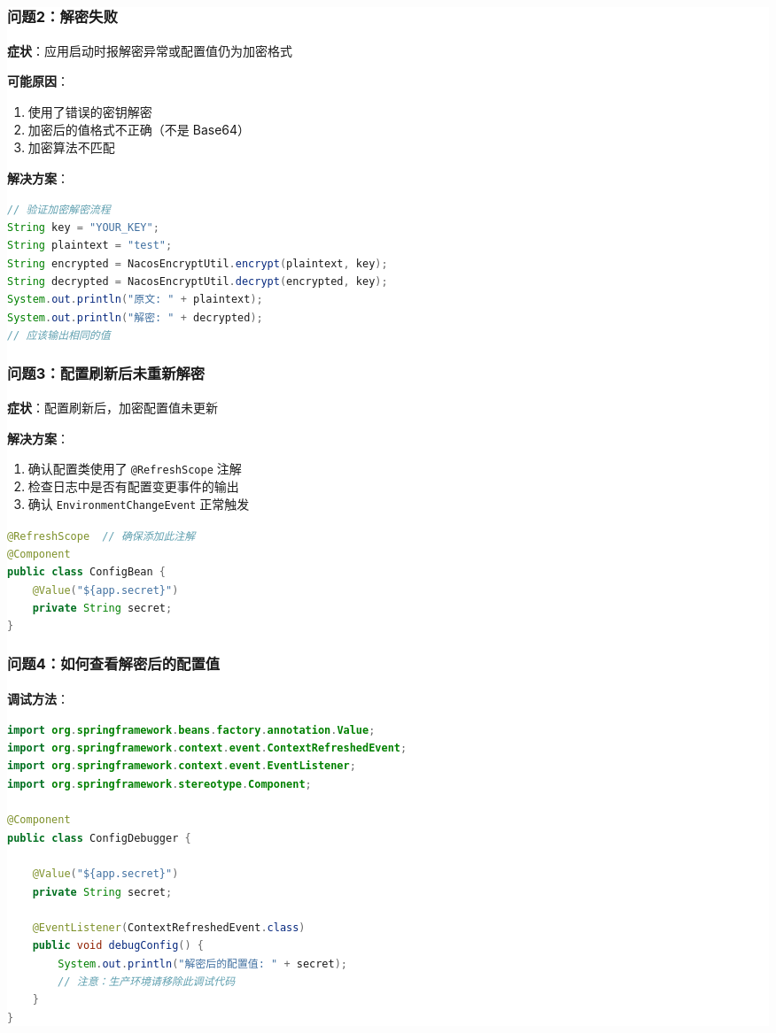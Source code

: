 ### 问题2：解密失败

**症状**：应用启动时报解密异常或配置值仍为加密格式

**可能原因**：
1. 使用了错误的密钥解密
2. 加密后的值格式不正确（不是 Base64）
3. 加密算法不匹配

**解决方案**：

```java
// 验证加密解密流程
String key = "YOUR_KEY";
String plaintext = "test";
String encrypted = NacosEncryptUtil.encrypt(plaintext, key);
String decrypted = NacosEncryptUtil.decrypt(encrypted, key);
System.out.println("原文: " + plaintext);
System.out.println("解密: " + decrypted);
// 应该输出相同的值
```

### 问题3：配置刷新后未重新解密

**症状**：配置刷新后，加密配置值未更新

**解决方案**：
1. 确认配置类使用了 `@RefreshScope` 注解
2. 检查日志中是否有配置变更事件的输出
3. 确认 `EnvironmentChangeEvent` 正常触发

```java
@RefreshScope  // 确保添加此注解
@Component
public class ConfigBean {
    @Value("${app.secret}")
    private String secret;
}
```

### 问题4：如何查看解密后的配置值

**调试方法**：

```java
import org.springframework.beans.factory.annotation.Value;
import org.springframework.context.event.ContextRefreshedEvent;
import org.springframework.context.event.EventListener;
import org.springframework.stereotype.Component;

@Component
public class ConfigDebugger {
    
    @Value("${app.secret}")
    private String secret;
    
    @EventListener(ContextRefreshedEvent.class)
    public void debugConfig() {
        System.out.println("解密后的配置值: " + secret);
        // 注意：生产环境请移除此调试代码
    }
}
```
